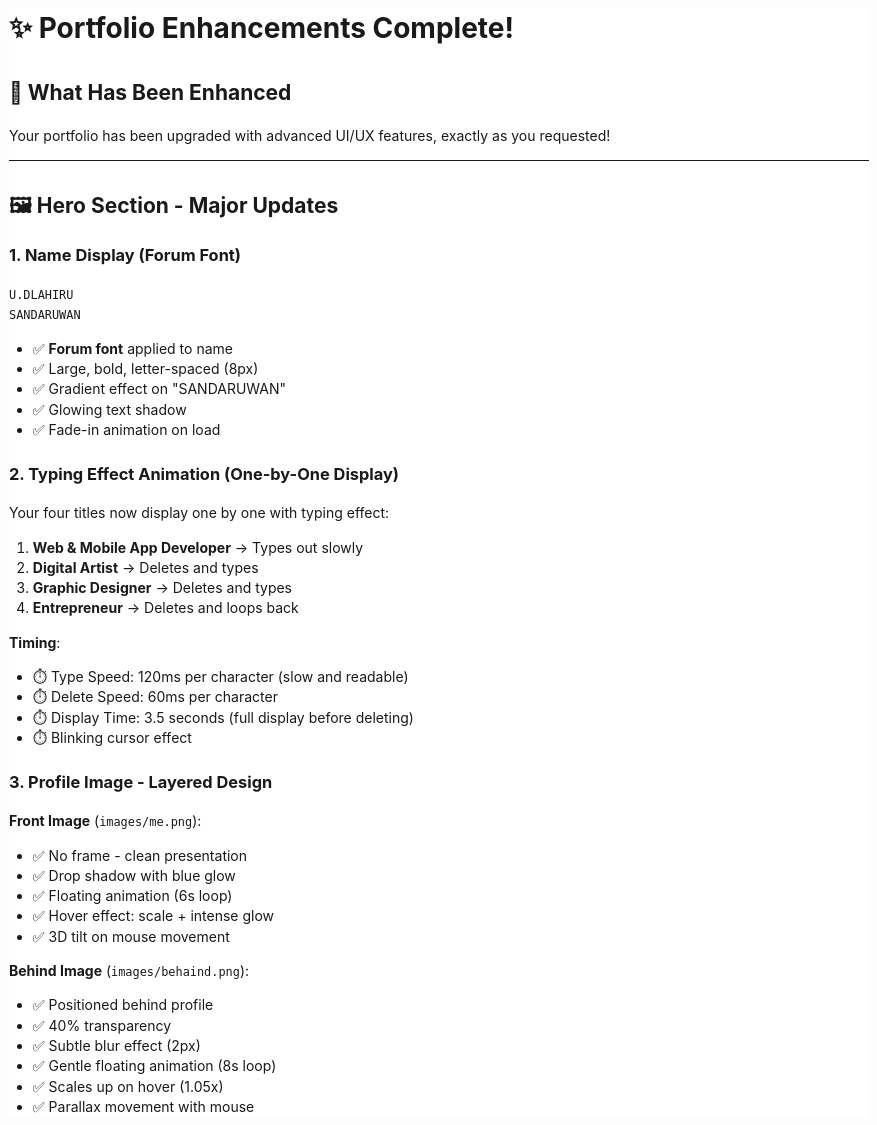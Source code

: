 # ✨ Portfolio Enhancements Complete!

## 🎯 What Has Been Enhanced

Your portfolio has been upgraded with advanced UI/UX features, exactly as you requested!

---

## 🖼️ Hero Section - Major Updates

### 1. Name Display (Forum Font)
```
U.DLAHIRU
SANDARUWAN
```
- ✅ **Forum font** applied to name
- ✅ Large, bold, letter-spaced (8px)
- ✅ Gradient effect on "SANDARUWAN"
- ✅ Glowing text shadow
- ✅ Fade-in animation on load

### 2. Typing Effect Animation (One-by-One Display)
Your four titles now display one by one with typing effect:

1. **Web & Mobile App Developer** → Types out slowly
2. **Digital Artist** → Deletes and types
3. **Graphic Designer** → Deletes and types  
4. **Entrepreneur** → Deletes and loops back

**Timing**:
- ⏱️ Type Speed: 120ms per character (slow and readable)
- ⏱️ Delete Speed: 60ms per character
- ⏱️ Display Time: 3.5 seconds (full display before deleting)
- ⏱️ Blinking cursor effect

### 3. Profile Image - Layered Design

**Front Image** (`images/me.png`):
- ✅ No frame - clean presentation
- ✅ Drop shadow with blue glow
- ✅ Floating animation (6s loop)
- ✅ Hover effect: scale + intense glow
- ✅ 3D tilt on mouse movement

**Behind Image** (`images/behaind.png`):
- ✅ Positioned behind profile
- ✅ 40% transparency
- ✅ Subtle blur effect (2px)
- ✅ Gentle floating animation (8s loop)
- ✅ Scales up on hover (1.05x)
- ✅ Parallax movement with mouse
